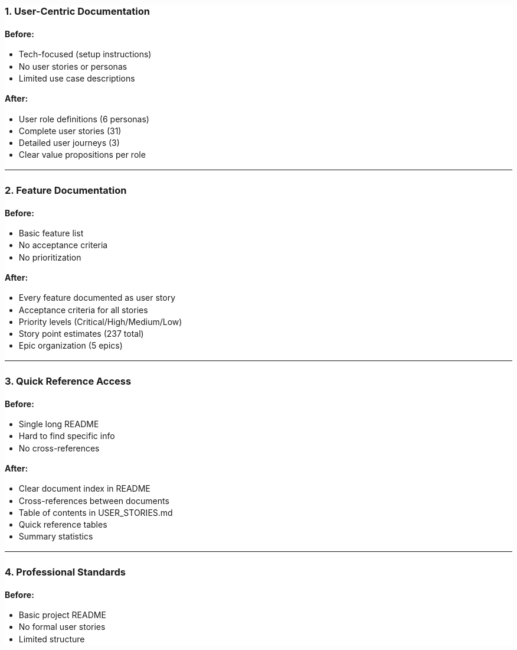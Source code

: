 ### 1. **User-Centric Documentation**

**Before:**
- Tech-focused (setup instructions)
- No user stories or personas
- Limited use case descriptions

**After:**
- User role definitions (6 personas)
- Complete user stories (31)
- Detailed user journeys (3)
- Clear value propositions per role

---

### 2. **Feature Documentation**

**Before:**
- Basic feature list
- No acceptance criteria
- No prioritization

**After:**
- Every feature documented as user story
- Acceptance criteria for all stories
- Priority levels (Critical/High/Medium/Low)
- Story point estimates (237 total)
- Epic organization (5 epics)

---

### 3. **Quick Reference Access**

**Before:**
- Single long README
- Hard to find specific info
- No cross-references

**After:**
- Clear document index in README
- Cross-references between documents
- Table of contents in USER_STORIES.md
- Quick reference tables
- Summary statistics

---

### 4. **Professional Standards**

**Before:**
- Basic project README
- No formal user stories
- Limited structure
